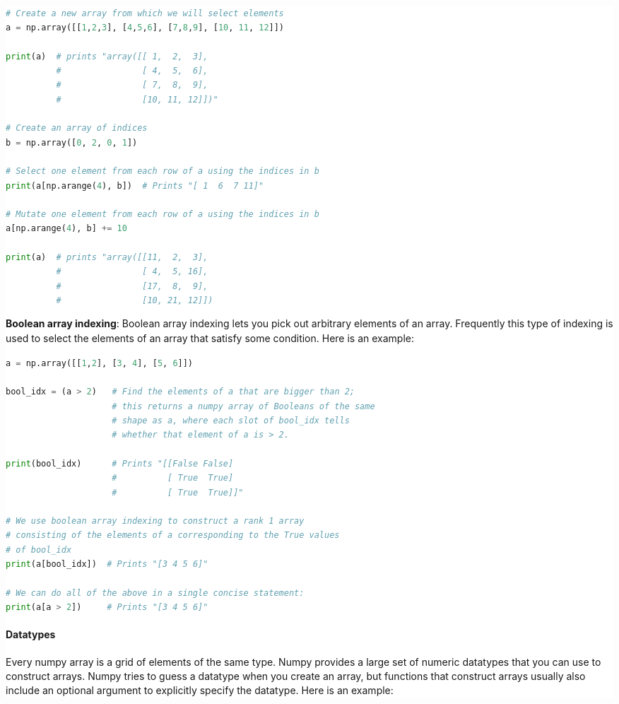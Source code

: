 ```python
# Create a new array from which we will select elements
a = np.array([[1,2,3], [4,5,6], [7,8,9], [10, 11, 12]])

print(a)  # prints "array([[ 1,  2,  3],
          #                [ 4,  5,  6],
          #                [ 7,  8,  9],
          #                [10, 11, 12]])"

# Create an array of indices
b = np.array([0, 2, 0, 1])

# Select one element from each row of a using the indices in b
print(a[np.arange(4), b])  # Prints "[ 1  6  7 11]"

# Mutate one element from each row of a using the indices in b
a[np.arange(4), b] += 10

print(a)  # prints "array([[11,  2,  3],
          #                [ 4,  5, 16],
          #                [17,  8,  9],
          #                [10, 21, 12]])
```

**Boolean array indexing**: Boolean array indexing lets you pick out arbitrary elements of an array. Frequently this type of indexing is used to select the elements of an array that satisfy some condition. Here is an example:

```python
a = np.array([[1,2], [3, 4], [5, 6]])

bool_idx = (a > 2)   # Find the elements of a that are bigger than 2;
                     # this returns a numpy array of Booleans of the same
                     # shape as a, where each slot of bool_idx tells
                     # whether that element of a is > 2.

print(bool_idx)      # Prints "[[False False]
                     #          [ True  True]
                     #          [ True  True]]"

# We use boolean array indexing to construct a rank 1 array
# consisting of the elements of a corresponding to the True values
# of bool_idx
print(a[bool_idx])  # Prints "[3 4 5 6]"

# We can do all of the above in a single concise statement:
print(a[a > 2])     # Prints "[3 4 5 6]"
```

#### Datatypes

Every numpy array is a grid of elements of the same type. Numpy provides a large set of numeric datatypes that you can use to construct arrays. Numpy tries to guess a datatype when you create an array, but functions that construct arrays usually also include an optional argument to explicitly specify the datatype. Here is an example:
